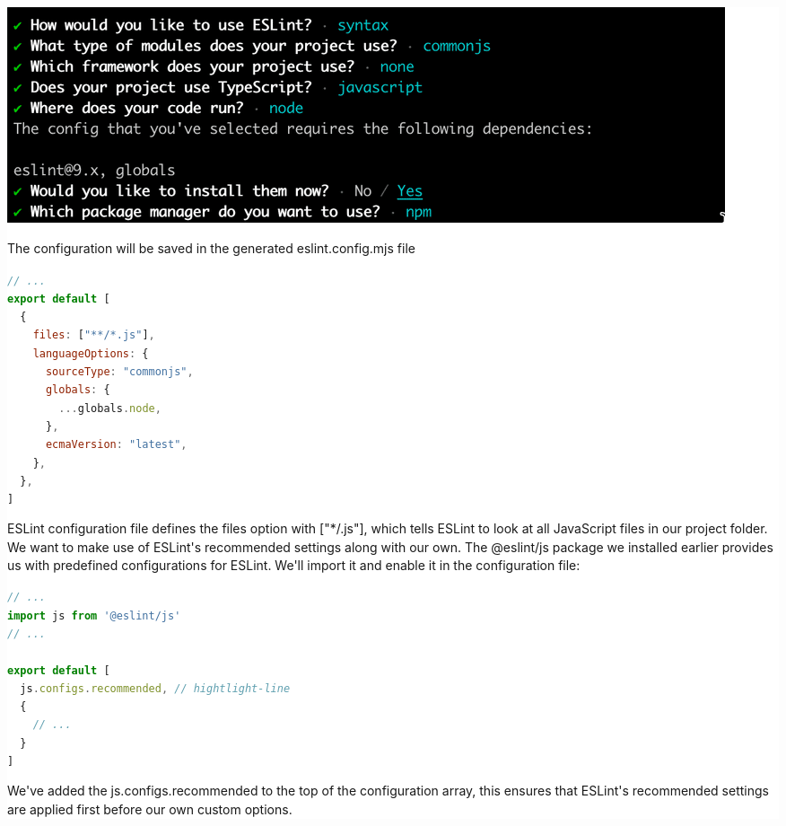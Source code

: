 ![alt text](eslint.png)

The configuration will be saved in the generated eslint.config.mjs file

```javascript
// ...
export default [
  {
    files: ["**/*.js"],
    languageOptions: {
      sourceType: "commonjs",
      globals: {
        ...globals.node,
      },
      ecmaVersion: "latest",
    },
  },
]
```

ESLint configuration file defines the files option with ["*/.js"], which tells ESLint to look at all JavaScript files in our project folder.  
We want to make use of ESLint's recommended settings along with our own. The @eslint/js package we installed earlier provides us with predefined configurations for ESLint. We'll import it and enable it in the configuration file:

```javascript
// ...
import js from '@eslint/js'
// ...

export default [
  js.configs.recommended, // hightlight-line
  {
    // ...
  }
]
```

We've added the js.configs.recommended to the top of the configuration array, this ensures that ESLint's recommended settings are applied first before our own custom options.
